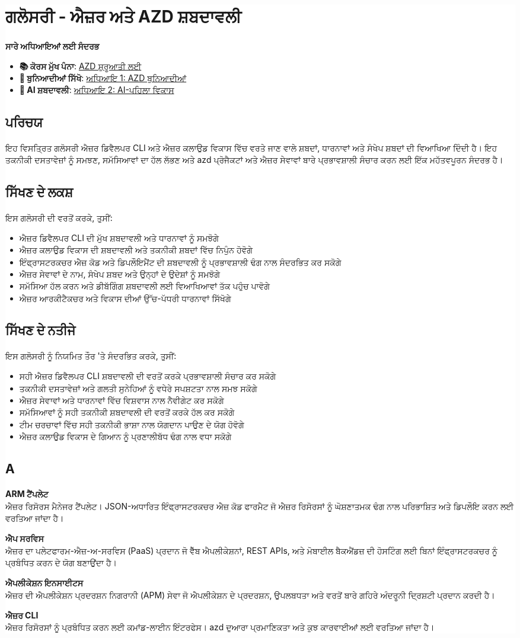 
# ਗਲੋਸਰੀ - ਐਜ਼ਰ ਅਤੇ AZD ਸ਼ਬਦਾਵਲੀ

**ਸਾਰੇ ਅਧਿਆਇਆਂ ਲਈ ਸੰਦਰਭ**
- **📚 ਕੋਰਸ ਮੁੱਖ ਪੰਨਾ**: [AZD ਸ਼ੁਰੂਆਤੀ ਲਈ](../README.md)
- **📖 ਬੁਨਿਆਦੀਆਂ ਸਿੱਖੋ**: [ਅਧਿਆਇ 1: AZD ਬੁਨਿਆਦੀਆਂ](../docs/getting-started/azd-basics.md)
- **🤖 AI ਸ਼ਬਦਾਵਲੀ**: [ਅਧਿਆਇ 2: AI-ਪਹਿਲਾ ਵਿਕਾਸ](../docs/ai-foundry/azure-ai-foundry-integration.md)

## ਪਰਿਚਯ

ਇਹ ਵਿਸਤ੍ਰਿਤ ਗਲੋਸਰੀ ਐਜ਼ਰ ਡਿਵੈਲਪਰ CLI ਅਤੇ ਐਜ਼ਰ ਕਲਾਉਡ ਵਿਕਾਸ ਵਿੱਚ ਵਰਤੇ ਜਾਣ ਵਾਲੇ ਸ਼ਬਦਾਂ, ਧਾਰਨਾਵਾਂ ਅਤੇ ਸੰਖੇਪ ਸ਼ਬਦਾਂ ਦੀ ਵਿਆਖਿਆ ਦਿੰਦੀ ਹੈ। ਇਹ ਤਕਨੀਕੀ ਦਸਤਾਵੇਜ਼ਾਂ ਨੂੰ ਸਮਝਣ, ਸਮੱਸਿਆਵਾਂ ਦਾ ਹੱਲ ਲੱਭਣ ਅਤੇ azd ਪ੍ਰੋਜੈਕਟਾਂ ਅਤੇ ਐਜ਼ਰ ਸੇਵਾਵਾਂ ਬਾਰੇ ਪ੍ਰਭਾਵਸ਼ਾਲੀ ਸੰਚਾਰ ਕਰਨ ਲਈ ਇੱਕ ਮਹੱਤਵਪੂਰਨ ਸੰਦਰਭ ਹੈ।

## ਸਿੱਖਣ ਦੇ ਲਕਸ਼

ਇਸ ਗਲੋਸਰੀ ਦੀ ਵਰਤੋਂ ਕਰਕੇ, ਤੁਸੀਂ:
- ਐਜ਼ਰ ਡਿਵੈਲਪਰ CLI ਦੀ ਮੁੱਖ ਸ਼ਬਦਾਵਲੀ ਅਤੇ ਧਾਰਨਾਵਾਂ ਨੂੰ ਸਮਝੋਗੇ
- ਐਜ਼ਰ ਕਲਾਉਡ ਵਿਕਾਸ ਦੀ ਸ਼ਬਦਾਵਲੀ ਅਤੇ ਤਕਨੀਕੀ ਸ਼ਬਦਾਂ ਵਿੱਚ ਨਿਪੁੰਨ ਹੋਵੋਗੇ
- ਇੰਫ੍ਰਾਸਟਰਕਚਰ ਐਜ਼ ਕੋਡ ਅਤੇ ਡਿਪਲੌਇਮੈਂਟ ਦੀ ਸ਼ਬਦਾਵਲੀ ਨੂੰ ਪ੍ਰਭਾਵਸ਼ਾਲੀ ਢੰਗ ਨਾਲ ਸੰਦਰਭਿਤ ਕਰ ਸਕੋਗੇ
- ਐਜ਼ਰ ਸੇਵਾਵਾਂ ਦੇ ਨਾਮ, ਸੰਖੇਪ ਸ਼ਬਦ ਅਤੇ ਉਨ੍ਹਾਂ ਦੇ ਉਦੇਸ਼ਾਂ ਨੂੰ ਸਮਝੋਗੇ
- ਸਮੱਸਿਆ ਹੱਲ ਕਰਨ ਅਤੇ ਡੀਬੱਗਿੰਗ ਸ਼ਬਦਾਵਲੀ ਲਈ ਵਿਆਖਿਆਵਾਂ ਤੱਕ ਪਹੁੰਚ ਪਾਵੋਗੇ
- ਐਜ਼ਰ ਆਰਕੀਟੈਕਚਰ ਅਤੇ ਵਿਕਾਸ ਦੀਆਂ ਉੱਚ-ਪੱਧਰੀ ਧਾਰਨਾਵਾਂ ਸਿੱਖੋਗੇ

## ਸਿੱਖਣ ਦੇ ਨਤੀਜੇ

ਇਸ ਗਲੋਸਰੀ ਨੂੰ ਨਿਯਮਿਤ ਤੌਰ 'ਤੇ ਸੰਦਰਭਿਤ ਕਰਕੇ, ਤੁਸੀਂ:
- ਸਹੀ ਐਜ਼ਰ ਡਿਵੈਲਪਰ CLI ਸ਼ਬਦਾਵਲੀ ਦੀ ਵਰਤੋਂ ਕਰਕੇ ਪ੍ਰਭਾਵਸ਼ਾਲੀ ਸੰਚਾਰ ਕਰ ਸਕੋਗੇ
- ਤਕਨੀਕੀ ਦਸਤਾਵੇਜ਼ਾਂ ਅਤੇ ਗਲਤੀ ਸੁਨੇਹਿਆਂ ਨੂੰ ਵਧੇਰੇ ਸਪਸ਼ਟਤਾ ਨਾਲ ਸਮਝ ਸਕੋਗੇ
- ਐਜ਼ਰ ਸੇਵਾਵਾਂ ਅਤੇ ਧਾਰਨਾਵਾਂ ਵਿੱਚ ਵਿਸ਼ਵਾਸ ਨਾਲ ਨੈਵੀਗੇਟ ਕਰ ਸਕੋਗੇ
- ਸਮੱਸਿਆਵਾਂ ਨੂੰ ਸਹੀ ਤਕਨੀਕੀ ਸ਼ਬਦਾਵਲੀ ਦੀ ਵਰਤੋਂ ਕਰਕੇ ਹੱਲ ਕਰ ਸਕੋਗੇ
- ਟੀਮ ਚਰਚਾਵਾਂ ਵਿੱਚ ਸਹੀ ਤਕਨੀਕੀ ਭਾਸ਼ਾ ਨਾਲ ਯੋਗਦਾਨ ਪਾਉਣ ਦੇ ਯੋਗ ਹੋਵੋਗੇ
- ਐਜ਼ਰ ਕਲਾਉਡ ਵਿਕਾਸ ਦੇ ਗਿਆਨ ਨੂੰ ਪ੍ਰਣਾਲੀਬੱਧ ਢੰਗ ਨਾਲ ਵਧਾ ਸਕੋਗੇ

## A

**ARM ਟੈਂਪਲੇਟ**  
ਐਜ਼ਰ ਰਿਸੋਰਸ ਮੈਨੇਜਰ ਟੈਂਪਲੇਟ। JSON-ਅਧਾਰਿਤ ਇੰਫ੍ਰਾਸਟਰਕਚਰ ਐਜ਼ ਕੋਡ ਫਾਰਮੈਟ ਜੋ ਐਜ਼ਰ ਰਿਸੋਰਸਾਂ ਨੂੰ ਘੋਸ਼ਣਾਤਮਕ ਢੰਗ ਨਾਲ ਪਰਿਭਾਸ਼ਿਤ ਅਤੇ ਡਿਪਲੌਇ ਕਰਨ ਲਈ ਵਰਤਿਆ ਜਾਂਦਾ ਹੈ।

**ਐਪ ਸਰਵਿਸ**  
ਐਜ਼ਰ ਦਾ ਪਲੇਟਫਾਰਮ-ਐਜ਼-ਅ-ਸਰਵਿਸ (PaaS) ਪ੍ਰਦਾਨ ਜੋ ਵੈੱਬ ਐਪਲੀਕੇਸ਼ਨਾਂ, REST APIs, ਅਤੇ ਮੋਬਾਈਲ ਬੈਕਐਂਡਜ਼ ਦੀ ਹੋਸਟਿੰਗ ਲਈ ਬਿਨਾਂ ਇੰਫ੍ਰਾਸਟਰਕਚਰ ਨੂੰ ਪ੍ਰਬੰਧਿਤ ਕਰਨ ਦੇ ਯੋਗ ਬਣਾਉਂਦਾ ਹੈ।

**ਐਪਲੀਕੇਸ਼ਨ ਇਨਸਾਈਟਸ**  
ਐਜ਼ਰ ਦੀ ਐਪਲੀਕੇਸ਼ਨ ਪ੍ਰਦਰਸ਼ਨ ਨਿਗਰਾਨੀ (APM) ਸੇਵਾ ਜੋ ਐਪਲੀਕੇਸ਼ਨ ਦੇ ਪ੍ਰਦਰਸ਼ਨ, ਉਪਲਬਧਤਾ ਅਤੇ ਵਰਤੋਂ ਬਾਰੇ ਗਹਿਰੇ ਅੰਦਰੂਨੀ ਦ੍ਰਿਸ਼ਟੀ ਪ੍ਰਦਾਨ ਕਰਦੀ ਹੈ।

**ਐਜ਼ਰ CLI**  
ਐਜ਼ਰ ਰਿਸੋਰਸਾਂ ਨੂੰ ਪ੍ਰਬੰਧਿਤ ਕਰਨ ਲਈ ਕਮਾਂਡ-ਲਾਈਨ ਇੰਟਰਫੇਸ। azd ਦੁਆਰਾ ਪ੍ਰਮਾਣਿਕਤਾ ਅਤੇ ਕੁਝ ਕਾਰਵਾਈਆਂ ਲਈ ਵਰਤਿਆ ਜਾਂਦਾ ਹੈ।
